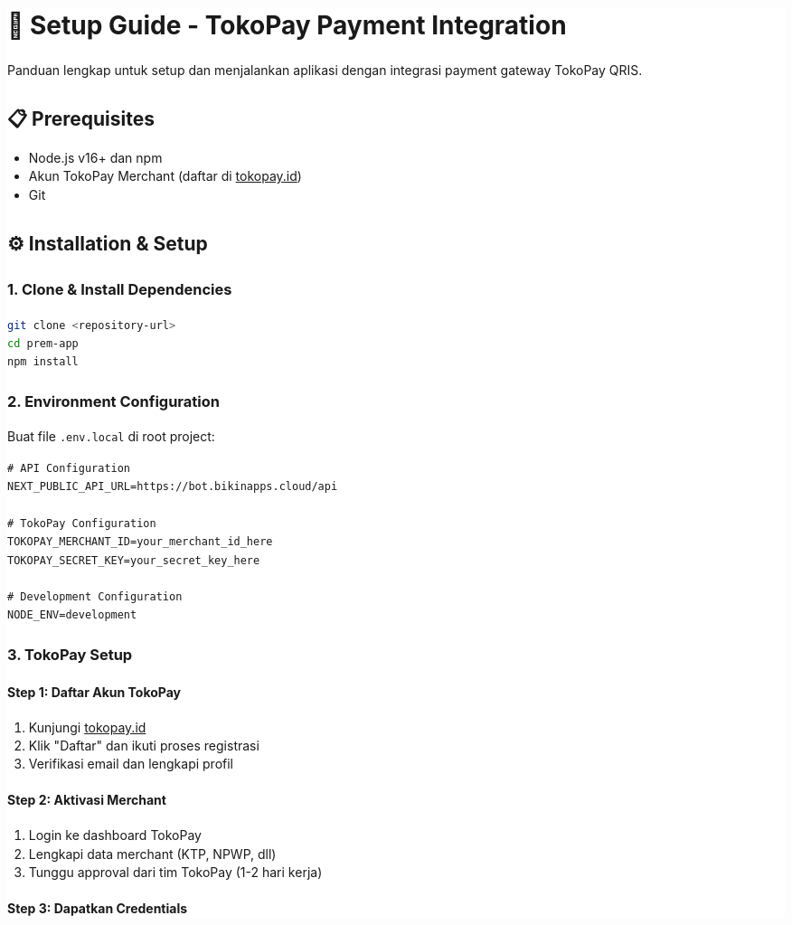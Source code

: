 # 🚀 Setup Guide - TokoPay Payment Integration

Panduan lengkap untuk setup dan menjalankan aplikasi dengan integrasi payment gateway TokoPay QRIS.

## 📋 **Prerequisites**

-  Node.js v16+ dan npm
-  Akun TokoPay Merchant (daftar di [tokopay.id](https://tokopay.id))
-  Git

## ⚙️ **Installation & Setup**

### 1. **Clone & Install Dependencies**

```bash
git clone <repository-url>
cd prem-app
npm install
```

### 2. **Environment Configuration**

Buat file `.env.local` di root project:

```env
# API Configuration
NEXT_PUBLIC_API_URL=https://bot.bikinapps.cloud/api

# TokoPay Configuration
TOKOPAY_MERCHANT_ID=your_merchant_id_here
TOKOPAY_SECRET_KEY=your_secret_key_here

# Development Configuration
NODE_ENV=development
```

### 3. **TokoPay Setup**

#### **Step 1: Daftar Akun TokoPay**

1. Kunjungi [tokopay.id](https://tokopay.id)
2. Klik "Daftar" dan ikuti proses registrasi
3. Verifikasi email dan lengkapi profil

#### **Step 2: Aktivasi Merchant**

1. Login ke dashboard TokoPay
2. Lengkapi data merchant (KTP, NPWP, dll)
3. Tunggu approval dari tim TokoPay (1-2 hari kerja)

#### **Step 3: Dapatkan Credentials**

